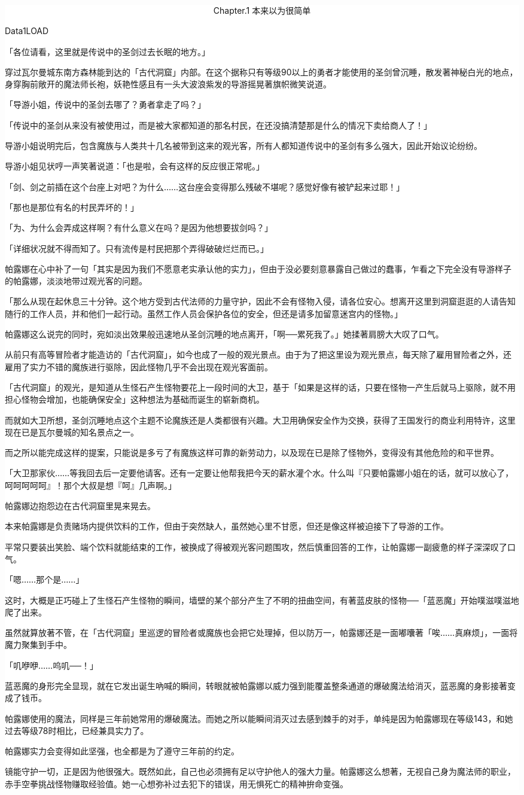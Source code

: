 <p align="center">Chapter.1 本来以为很简单</p>

Data1LOAD

「各位请看，这里就是传说中的圣剑过去长眠的地方。」

穿过瓦尔曼城东南方森林能到达的「古代洞窟」内部。在这个据称只有等级90以上的勇者才能使用的圣剑曾沉睡，散发著神秘白光的地点，身穿胸前敞开的魔法师长袍，妖艳性感且有一头大波浪紫发的导游摇晃著旗帜微笑说道。

「导游小姐，传说中的圣剑去哪了？勇者拿走了吗？」

「传说中的圣剑从来没有被使用过，而是被大家都知道的那名村民，在还没搞清楚那是什么的情况下卖给商人了！」

导游小姐说明完后，包含魔族与人类共十几名被带到这来的观光客，所有人都知道传说中的圣剑有多么强大，因此开始议论纷纷。

导游小姐见状哼一声笑著说道：「也是啦，会有这样的反应很正常呢。」

「剑、剑之前插在这个台座上对吧？为什么……这台座会变得那么残破不堪呢？感觉好像有被铲起来过耶！」

「那也是那位有名的村民弄坏的！」

「为、为什么会弄成这样啊？有什么意义在吗？是因为他想要拔剑吗？」

「详细状况就不得而知了。只有流传是村民把那个弄得破破烂烂而已。」

帕露娜在心中补了一句「其实是因为我们不愿意老实承认他的实力」，但由于没必要刻意暴露自己做过的蠢事，乍看之下完全没有导游样子的帕露娜，淡淡地带过观光客的问题。

「那么从现在起休息三十分钟。这个地方受到古代法师的力量守护，因此不会有怪物入侵，请各位安心。想离开这里到洞窟逛逛的人请告知随行的工作人员，并和他们一起行动。虽然工作人员会保护各位的安全，但还是请多加留意迷宫内的怪物。」

帕露娜这么说完的同时，宛如淡出效果般迅速地从圣剑沉睡的地点离开，「啊──累死我了。」她揉著肩膀大大叹了口气。

从前只有高等冒险者才能造访的「古代洞窟」，如今也成了一般的观光景点。由于为了把这里设为观光景点，每天除了雇用冒险者之外，还雇用了实力不错的魔族进行驱除，因此怪物几乎不会出现在观光客面前。

「古代洞窟」的观光，是知道从生怪石产生怪物要花上一段时间的大卫，基于「如果是这样的话，只要在怪物一产生后就马上驱除，就不用担心怪物会增加，也能确保安全」这种想法为基础而诞生的崭新商机。

而就如大卫所想，圣剑沉睡地点这个主题不论魔族还是人类都很有兴趣。大卫用确保安全作为交换，获得了王国发行的商业利用特许，这里现在已是瓦尔曼城的知名景点之一。

而之所以能完成这样的提案，只能说是多亏了有魔族这样可靠的新劳动力，以及现在已是除了怪物外，变得没有其他危险的和平世界。

「大卫那家伙……等我回去后一定要他请客。还有一定要让他帮我把今天的薪水灌个水。什么叫『只要帕露娜小姐在的话，就可以放心了，呵呵呵呵呵』！那个大叔是想『呵』几声啊。」

帕露娜边抱怨边在古代洞窟里晃来晃去。

本来帕露娜是负责赌场内提供饮料的工作，但由于突然缺人，虽然她心里不甘愿，但还是像这样被迫接下了导游的工作。

平常只要装出笑脸、端个饮料就能结束的工作，被换成了得被观光客问题围攻，然后慎重回答的工作，让帕露娜一副疲惫的样子深深叹了口气。

「嗯……那个是……」

这时，大概是正巧碰上了生怪石产生怪物的瞬间，墙壁的某个部分产生了不明的扭曲空间，有著蓝皮肤的怪物──「蓝恶魔」开始噗滋噗滋地爬了出来。

虽然就算放著不管，在「古代洞窟」里巡逻的冒险者或魔族也会把它处理掉，但以防万一，帕露娜还是一面嘟囔著「唉……真麻烦」，一面将魔力聚集到手中。

「叽咿咿……呜叽──！」

蓝恶魔的身形完全显现，就在它发出诞生吶喊的瞬间，转眼就被帕露娜以威力强到能覆盖整条通道的爆破魔法给消灭，蓝恶魔的身影接著变成了钱币。

帕露娜使用的魔法，同样是三年前她常用的爆破魔法。而她之所以能瞬间消灭过去感到棘手的对手，单纯是因为帕露娜现在等级143，和她过去等级78时相比，已经兼具实力了。

帕露娜实力会变得如此坚强，也全都是为了遵守三年前的约定。

镜能守护一切，正是因为他很强大。既然如此，自己也必须拥有足以守护他人的强大力量。帕露娜这么想著，无视自己身为魔法师的职业，赤手空拳挑战怪物赚取经验值。她一心想弥补过去犯下的错误，用无惧死亡的精神拚命变强。
